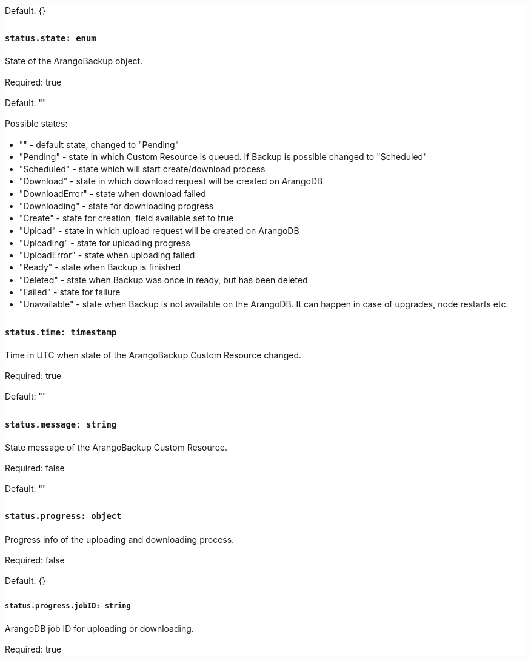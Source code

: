 Default: {}

### `status.state: enum`

State of the ArangoBackup object.

Required: true

Default: ""

Possible states:
- "" - default state, changed to "Pending"
- "Pending" - state in which Custom Resource is queued. If Backup is possible changed to "Scheduled"
- "Scheduled" - state which will start create/download process
- "Download" - state in which download request will be created on ArangoDB
- "DownloadError" - state when download failed
- "Downloading" - state for downloading progress
- "Create" - state for creation, field available set to true
- "Upload" - state in which upload request will be created on ArangoDB
- "Uploading" - state for uploading progress
- "UploadError" - state when uploading failed
- "Ready" - state when Backup is finished
- "Deleted" - state when Backup was once in ready, but has been deleted
- "Failed" - state for failure
- "Unavailable" - state when Backup is not available on the ArangoDB. It can happen in case of upgrades, node restarts etc.

### `status.time: timestamp`

Time in UTC when state of the ArangoBackup Custom Resource changed.

Required: true

Default: ""

### `status.message: string`

State message of the ArangoBackup Custom Resource.

Required: false

Default: ""

### `status.progress: object`

Progress info of the uploading and downloading process.

Required: false

Default: {}

#### `status.progress.jobID: string`

ArangoDB job ID for uploading or downloading.

Required: true

